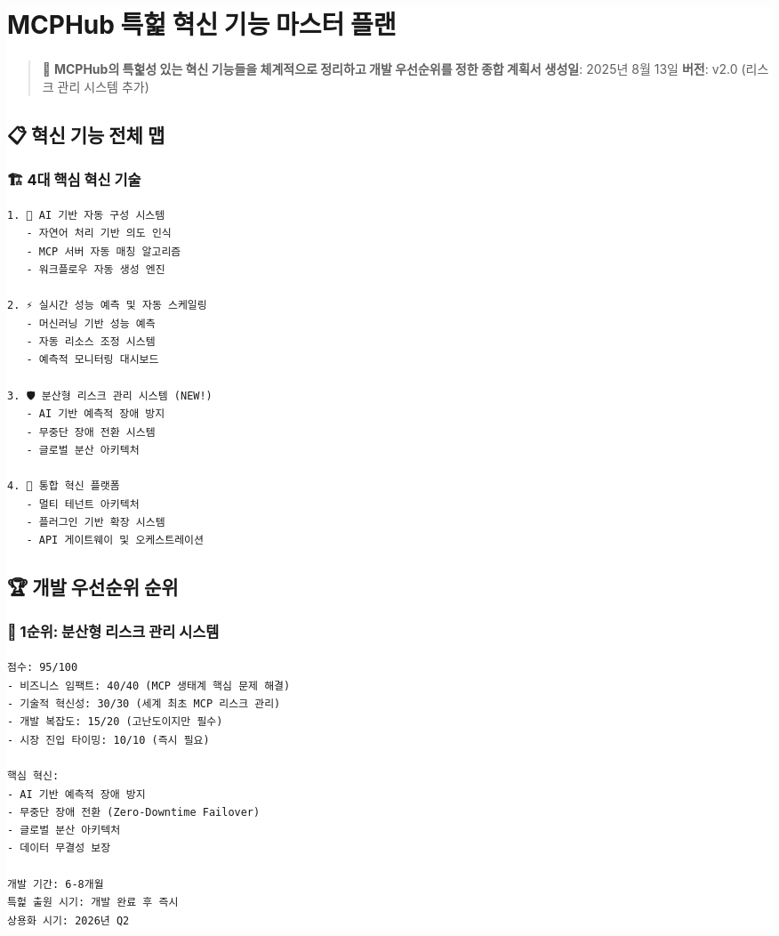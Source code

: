 # MCPHub 특헕 혁신 기능 마스터 플랜

> 🎯 **MCPHub의 특헕성 있는 혁신 기능들을 체계적으로 정리하고 개발 우선순위를 정한 종합 계획서**
> **생성일**: 2025년 8월 13일
> **버전**: v2.0 (리스크 관리 시스템 추가)

## 📋 **혁신 기능 전체 맵**

### **🏗️ 4대 핵심 혁신 기술**

```
1. 🧠 AI 기반 자동 구성 시스템
   - 자연어 처리 기반 의도 인식
   - MCP 서버 자동 매칭 알고리즘
   - 워크플로우 자동 생성 엔진

2. ⚡ 실시간 성능 예측 및 자동 스케일링
   - 머신러닝 기반 성능 예측
   - 자동 리소스 조정 시스템
   - 예측적 모니터링 대시보드

3. 🛡️ 분산형 리스크 관리 시스템 (NEW!)
   - AI 기반 예측적 장애 방지
   - 무중단 장애 전환 시스템
   - 글로벌 분산 아키텍처

4. 🔗 통합 혁신 플랫폼
   - 멀티 테넌트 아키텍처
   - 플러그인 기반 확장 시스템
   - API 게이트웨이 및 오케스트레이션
```

## 🏆 **개발 우선순위 순위**

### **🥇 1순위: 분산형 리스크 관리 시스템**
```
점수: 95/100
- 비즈니스 임팩트: 40/40 (MCP 생태계 핵심 문제 해결)
- 기술적 혁신성: 30/30 (세계 최초 MCP 리스크 관리)
- 개발 복잡도: 15/20 (고난도이지만 필수)
- 시장 진입 타이밍: 10/10 (즉시 필요)

핵심 혁신:
- AI 기반 예측적 장애 방지
- 무중단 장애 전환 (Zero-Downtime Failover)
- 글로벌 분산 아키텍처
- 데이터 무결성 보장

개발 기간: 6-8개월
특헕 출원 시기: 개발 완료 후 즉시
상용화 시기: 2026년 Q2
```

